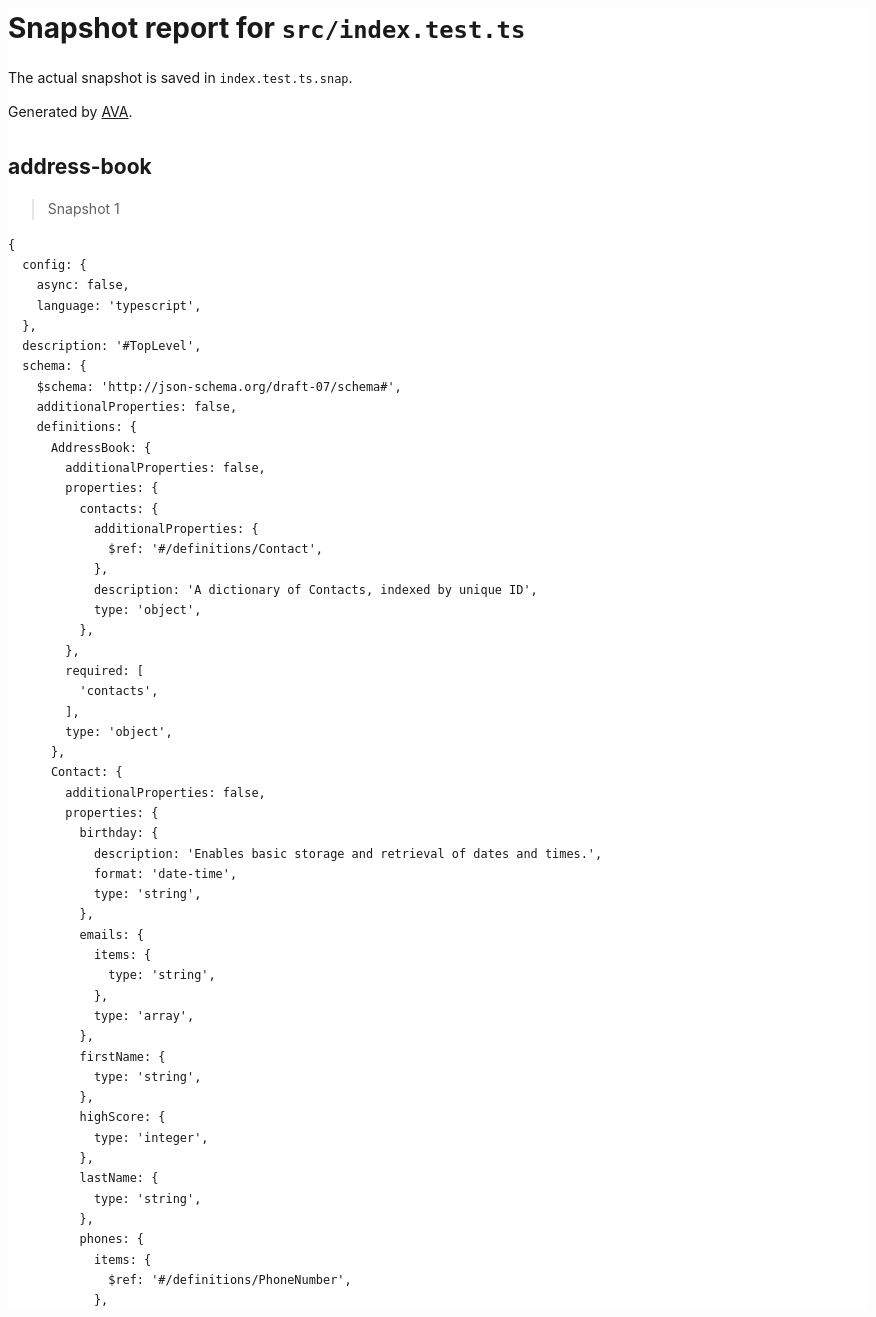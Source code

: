 # Snapshot report for `src/index.test.ts`

The actual snapshot is saved in `index.test.ts.snap`.

Generated by [AVA](https://ava.li).

## address-book

> Snapshot 1

    {
      config: {
        async: false,
        language: 'typescript',
      },
      description: '#TopLevel',
      schema: {
        $schema: 'http://json-schema.org/draft-07/schema#',
        additionalProperties: false,
        definitions: {
          AddressBook: {
            additionalProperties: false,
            properties: {
              contacts: {
                additionalProperties: {
                  $ref: '#/definitions/Contact',
                },
                description: 'A dictionary of Contacts, indexed by unique ID',
                type: 'object',
              },
            },
            required: [
              'contacts',
            ],
            type: 'object',
          },
          Contact: {
            additionalProperties: false,
            properties: {
              birthday: {
                description: 'Enables basic storage and retrieval of dates and times.',
                format: 'date-time',
                type: 'string',
              },
              emails: {
                items: {
                  type: 'string',
                },
                type: 'array',
              },
              firstName: {
                type: 'string',
              },
              highScore: {
                type: 'integer',
              },
              lastName: {
                type: 'string',
              },
              phones: {
                items: {
                  $ref: '#/definitions/PhoneNumber',
                },